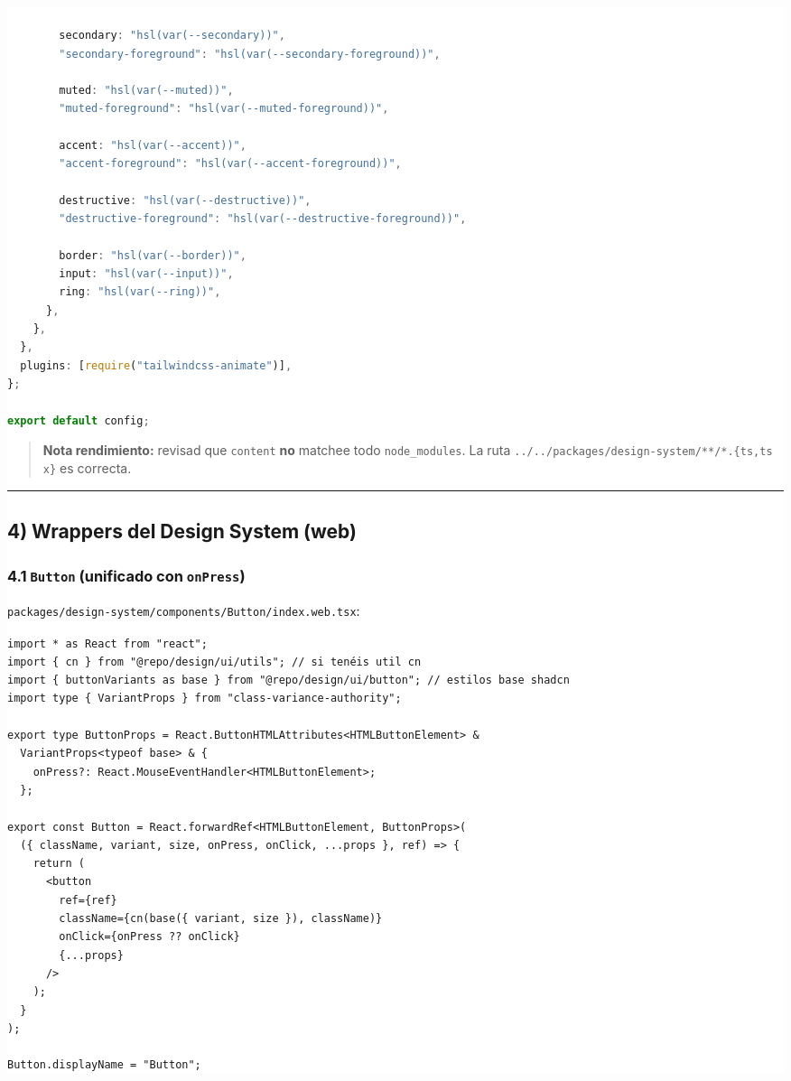 ```ts

        secondary: "hsl(var(--secondary))",
        "secondary-foreground": "hsl(var(--secondary-foreground))",

        muted: "hsl(var(--muted))",
        "muted-foreground": "hsl(var(--muted-foreground))",

        accent: "hsl(var(--accent))",
        "accent-foreground": "hsl(var(--accent-foreground))",

        destructive: "hsl(var(--destructive))",
        "destructive-foreground": "hsl(var(--destructive-foreground))",

        border: "hsl(var(--border))",
        input: "hsl(var(--input))",
        ring: "hsl(var(--ring))",
      },
    },
  },
  plugins: [require("tailwindcss-animate")],
};

export default config;
```

> **Nota rendimiento:** revisad que `content` **no** matchee todo `node_modules`. La ruta `../../packages/design-system/**/*.{ts,tsx}` es correcta.

---

## 4) Wrappers del Design System (web)

### 4.1 `Button` (unificado con `onPress`)

`packages/design-system/components/Button/index.web.tsx`:

```tsx
import * as React from "react";
import { cn } from "@repo/design/ui/utils"; // si tenéis util cn
import { buttonVariants as base } from "@repo/design/ui/button"; // estilos base shadcn
import type { VariantProps } from "class-variance-authority";

export type ButtonProps = React.ButtonHTMLAttributes<HTMLButtonElement> &
  VariantProps<typeof base> & {
    onPress?: React.MouseEventHandler<HTMLButtonElement>;
  };

export const Button = React.forwardRef<HTMLButtonElement, ButtonProps>(
  ({ className, variant, size, onPress, onClick, ...props }, ref) => {
    return (
      <button
        ref={ref}
        className={cn(base({ variant, size }), className)}
        onClick={onPress ?? onClick}
        {...props}
      />
    );
  }
);

Button.displayName = "Button";
```
